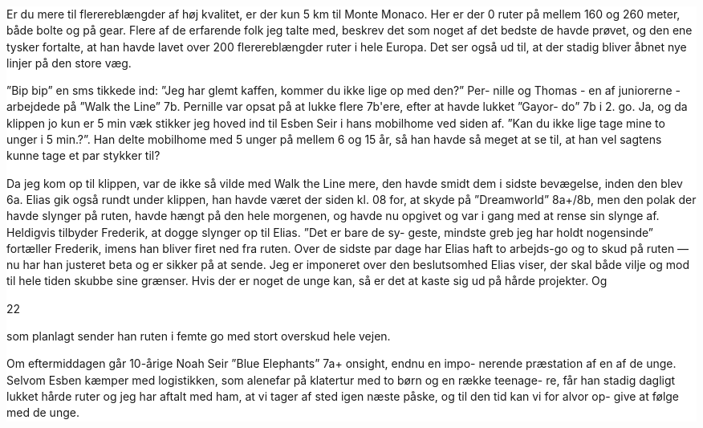 Er du mere til flerereblængder af høj kvalitet,
er der kun 5 km til Monte Monaco. Her er der
0 ruter på mellem 160 og 260 meter, både bolte
og på gear. Flere af de erfarende folk jeg talte
med, beskrev det som noget af det bedste de
havde prøvet, og den ene tysker fortalte, at han
havde lavet over 200 flerereblængder ruter i
hele Europa. Det ser også ud til, at der stadig
bliver åbnet nye linjer på den store væg.

”Bip bip” en sms tikkede ind: ”Jeg har glemt
kaffen, kommer du ikke lige op med den?” Per-
nille og Thomas - en af juniorerne - arbejdede
på ”Walk the Line” 7b. Pernille var opsat på at
lukke flere 7b'ere, efter at havde lukket ”Gayor-
do” 7b i 2. go. Ja, og da klippen jo kun er 5 min
væk stikker jeg hoved ind til Esben Seir i hans
mobilhome ved siden af. ”Kan du ikke lige tage
mine to unger i 5 min.?”. Han delte mobilhome
med 5 unger på mellem 6 og 15 år, så han havde
så meget at se til, at han vel sagtens kunne tage
et par stykker til?

Da jeg kom op til klippen, var de ikke så vilde
med Walk the Line mere, den havde smidt dem
i sidste bevægelse, inden den blev 6a. Elias gik
også rundt under klippen, han havde været
der siden kl. 08 for, at skyde på ”Dreamworld”
8a+/8b, men den polak der havde slynger på
ruten, havde hængt på den hele morgenen, og
havde nu opgivet og var i gang med at rense
sin slynge af. Heldigvis tilbyder Frederik, at
dogge slynger op til Elias. ”Det er bare de sy-
geste, mindste greb jeg har holdt nogensinde”
fortæller Frederik, imens han bliver firet ned
fra ruten. Over de sidste par dage har Elias
haft to arbejds-go og to skud på ruten — nu har
han justeret beta og er sikker på at sende. Jeg er
imponeret over den beslutsomhed Elias viser,
der skal både vilje og mod til hele tiden skubbe
sine grænser. Hvis der er noget de unge kan,
så er det at kaste sig ud på hårde projekter. Og

22

som planlagt sender han ruten i femte go med
stort overskud hele vejen.

Om eftermiddagen går 10-årige Noah Seir
”Blue Elephants” 7a+ onsight, endnu en impo-
nerende præstation af en af de unge. Selvom
Esben kæmper med logistikken, som alenefar
på klatertur med to børn og en række teenage-
re, får han stadig dagligt lukket hårde ruter og
jeg har aftalt med ham, at vi tager af sted igen
næste påske, og til den tid kan vi for alvor op-
give at følge med de unge.
